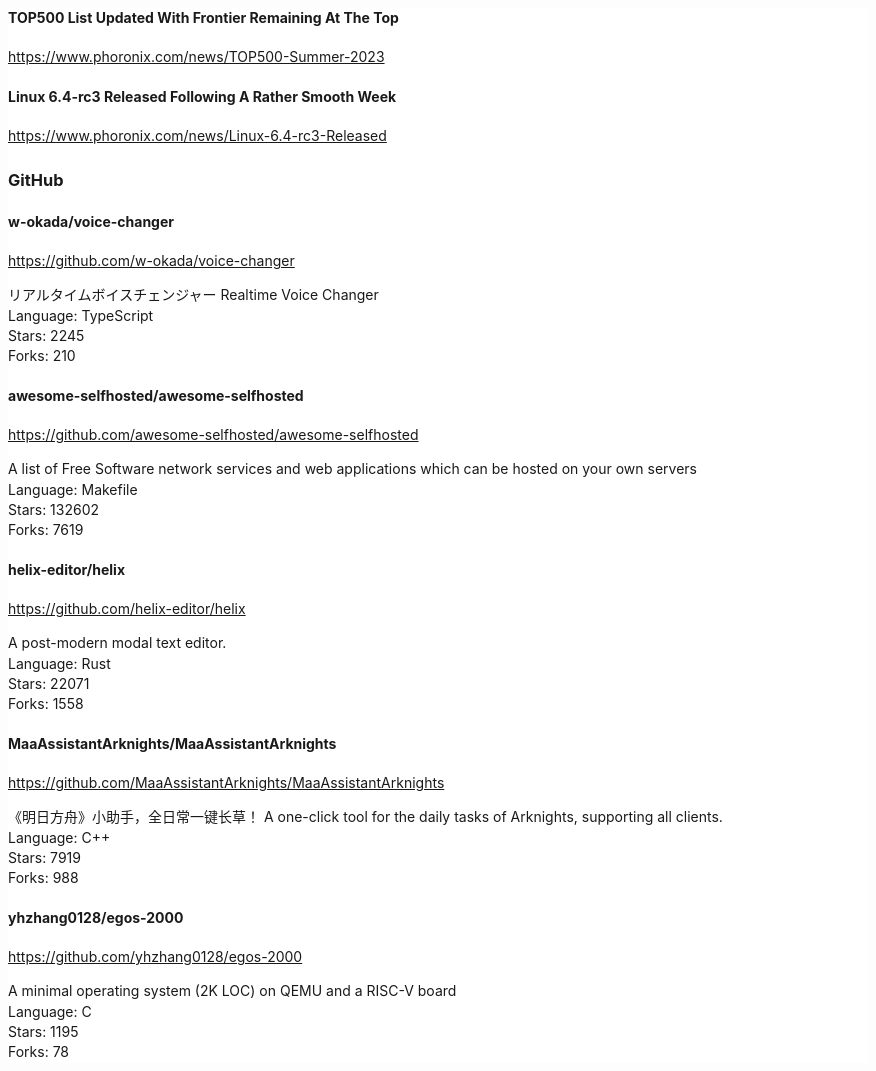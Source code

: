 #### TOP500 List Updated With Frontier Remaining At The Top

https://www.phoronix.com/news/TOP500-Summer-2023

#### Linux 6.4-rc3 Released Following A Rather Smooth Week

https://www.phoronix.com/news/Linux-6.4-rc3-Released

### GitHub

#### w-okada/voice-changer

https://github.com/w-okada/voice-changer

リアルタイムボイスチェンジャー Realtime Voice Changer\
Language: TypeScript\
Stars: 2245\
Forks: 210

#### awesome-selfhosted/awesome-selfhosted

https://github.com/awesome-selfhosted/awesome-selfhosted

A list of Free Software network services and web applications which can
be hosted on your own servers\
Language: Makefile\
Stars: 132602\
Forks: 7619

#### helix-editor/helix

https://github.com/helix-editor/helix

A post-modern modal text editor.\
Language: Rust\
Stars: 22071\
Forks: 1558

#### MaaAssistantArknights/MaaAssistantArknights

https://github.com/MaaAssistantArknights/MaaAssistantArknights

《明日方舟》小助手，全日常一键长草！ A one-click tool for the daily
tasks of Arknights, supporting all clients.\
Language: C++\
Stars: 7919\
Forks: 988

#### yhzhang0128/egos-2000

https://github.com/yhzhang0128/egos-2000

A minimal operating system (2K LOC) on QEMU and a RISC-V board\
Language: C\
Stars: 1195\
Forks: 78
